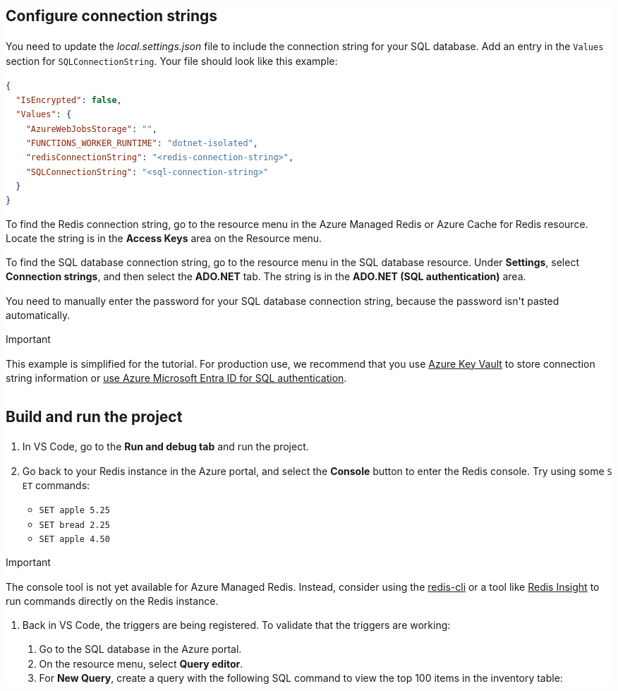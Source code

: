 ## Configure connection strings

You need to update the _local.settings.json_ file to include the connection string for your SQL database. Add an entry in the `Values` section for `SQLConnectionString`. Your file should look like this example:

```json
{
  "IsEncrypted": false,
  "Values": {
    "AzureWebJobsStorage": "",
    "FUNCTIONS_WORKER_RUNTIME": "dotnet-isolated",
    "redisConnectionString": "<redis-connection-string>",
    "SQLConnectionString": "<sql-connection-string>"
  }
}
```

To find the Redis connection string, go to the resource menu in the Azure Managed Redis or Azure Cache for Redis resource. Locate the string is in the **Access Keys** area on the Resource menu.

To find the SQL database connection string, go to the resource menu in the SQL database resource. Under **Settings**, select **Connection strings**, and then select the **ADO.NET** tab.
The string is in the **ADO.NET (SQL authentication)** area.

You need to manually enter the password for your SQL database connection string, because the password isn't pasted automatically.

> [!IMPORTANT]
> This example is simplified for the tutorial. For production use, we recommend that you use [Azure Key Vault](/azure/service-connector/tutorial-portal-key-vault) to store connection string information or [use Azure Microsoft Entra ID for SQL authentication](/azure/azure-sql/database/authentication-aad-configure).
>

## Build and run the project

1. In VS Code, go to the **Run and debug tab** and run the project.

1. Go back to your Redis instance in the Azure portal, and select the **Console** button to enter the Redis console. Try using some `SET` commands:

   - `SET apple 5.25`
   - `SET bread 2.25`
   - `SET apple 4.50`

 >[!IMPORTANT]
 >The console tool is not yet available for Azure Managed Redis. Instead, consider using the [redis-cli](how-to-redis-cli-tool.md) or a tool like [Redis Insight](https://redis.io/insight/) to run commands directly on the Redis instance.
 >

1. Back in VS Code, the triggers are being registered. To validate that the triggers are working:

   1. Go to the SQL database in the Azure portal.
   1. On the resource menu, select **Query editor**.
   1. For **New Query**, create a query with the following SQL command to view the top 100 items in the inventory table:
